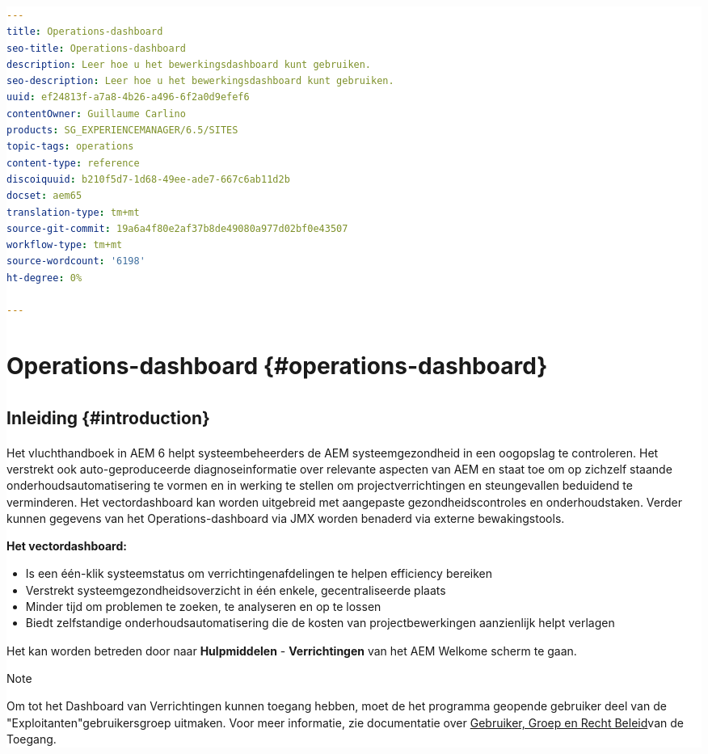 ```yaml
---
title: Operations-dashboard
seo-title: Operations-dashboard
description: Leer hoe u het bewerkingsdashboard kunt gebruiken.
seo-description: Leer hoe u het bewerkingsdashboard kunt gebruiken.
uuid: ef24813f-a7a8-4b26-a496-6f2a0d9efef6
contentOwner: Guillaume Carlino
products: SG_EXPERIENCEMANAGER/6.5/SITES
topic-tags: operations
content-type: reference
discoiquuid: b210f5d7-1d68-49ee-ade7-667c6ab11d2b
docset: aem65
translation-type: tm+mt
source-git-commit: 19a6a4f80e2af37b8de49080a977d02bf0e43507
workflow-type: tm+mt
source-wordcount: '6198'
ht-degree: 0%

---
```



# Operations-dashboard {#operations-dashboard}

## Inleiding {#introduction}

Het vluchthandboek in AEM 6 helpt systeembeheerders de AEM systeemgezondheid in een oogopslag te controleren. Het verstrekt ook auto-geproduceerde diagnoseinformatie over relevante aspecten van AEM en staat toe om op zichzelf staande onderhoudsautomatisering te vormen en in werking te stellen om projectverrichtingen en steungevallen beduidend te verminderen. Het vectordashboard kan worden uitgebreid met aangepaste gezondheidscontroles en onderhoudstaken. Verder kunnen gegevens van het Operations-dashboard via JMX worden benaderd via externe bewakingstools.

**Het vectordashboard:**

* Is een één-klik systeemstatus om verrichtingenafdelingen te helpen efficiency bereiken
* Verstrekt systeemgezondheidsoverzicht in één enkele, gecentraliseerde plaats
* Minder tijd om problemen te zoeken, te analyseren en op te lossen
* Biedt zelfstandige onderhoudsautomatisering die de kosten van projectbewerkingen aanzienlijk helpt verlagen

Het kan worden betreden door naar **Hulpmiddelen** - **Verrichtingen** van het AEM Welkome scherm te gaan.

>[!NOTE]
>
>Om tot het Dashboard van Verrichtingen kunnen toegang hebben, moet de het programma geopende gebruiker deel van de &quot;Exploitanten&quot;gebruikersgroep uitmaken. Voor meer informatie, zie documentatie over [Gebruiker, Groep en Recht Beleid](/help/sites-administering/user-group-ac-admin.md)van de Toegang.
